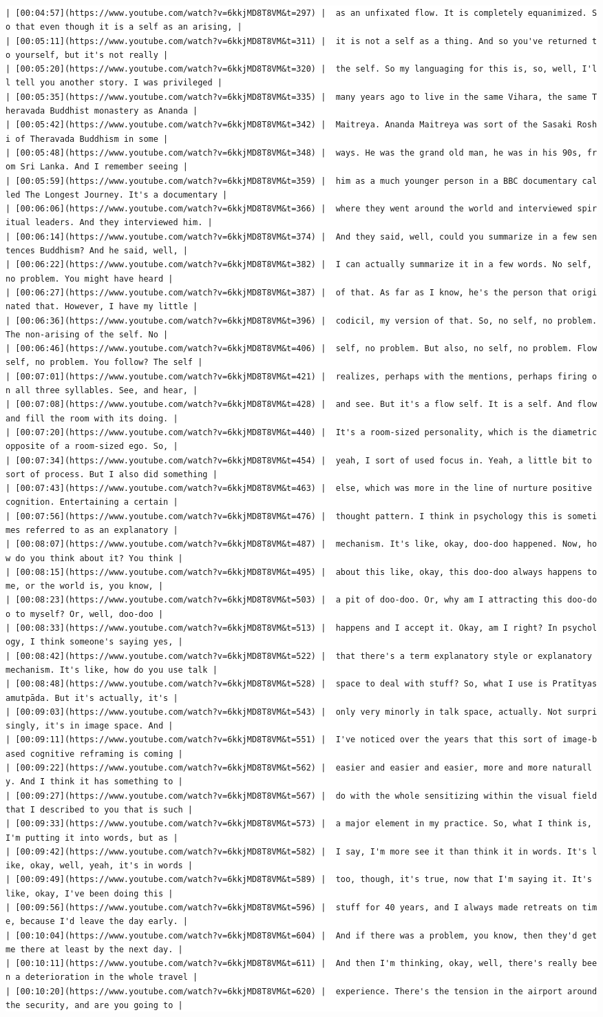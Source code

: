     | [00:04:57](https://www.youtube.com/watch?v=6kkjMD8T8VM&t=297) |  as an unfixated flow. It is completely equanimized. So that even though it is a self as an arising, |
    | [00:05:11](https://www.youtube.com/watch?v=6kkjMD8T8VM&t=311) |  it is not a self as a thing. And so you've returned to yourself, but it's not really |
    | [00:05:20](https://www.youtube.com/watch?v=6kkjMD8T8VM&t=320) |  the self. So my languaging for this is, so, well, I'll tell you another story. I was privileged |
    | [00:05:35](https://www.youtube.com/watch?v=6kkjMD8T8VM&t=335) |  many years ago to live in the same Vihara, the same Theravada Buddhist monastery as Ananda |
    | [00:05:42](https://www.youtube.com/watch?v=6kkjMD8T8VM&t=342) |  Maitreya. Ananda Maitreya was sort of the Sasaki Roshi of Theravada Buddhism in some |
    | [00:05:48](https://www.youtube.com/watch?v=6kkjMD8T8VM&t=348) |  ways. He was the grand old man, he was in his 90s, from Sri Lanka. And I remember seeing |
    | [00:05:59](https://www.youtube.com/watch?v=6kkjMD8T8VM&t=359) |  him as a much younger person in a BBC documentary called The Longest Journey. It's a documentary |
    | [00:06:06](https://www.youtube.com/watch?v=6kkjMD8T8VM&t=366) |  where they went around the world and interviewed spiritual leaders. And they interviewed him. |
    | [00:06:14](https://www.youtube.com/watch?v=6kkjMD8T8VM&t=374) |  And they said, well, could you summarize in a few sentences Buddhism? And he said, well, |
    | [00:06:22](https://www.youtube.com/watch?v=6kkjMD8T8VM&t=382) |  I can actually summarize it in a few words. No self, no problem. You might have heard |
    | [00:06:27](https://www.youtube.com/watch?v=6kkjMD8T8VM&t=387) |  of that. As far as I know, he's the person that originated that. However, I have my little |
    | [00:06:36](https://www.youtube.com/watch?v=6kkjMD8T8VM&t=396) |  codicil, my version of that. So, no self, no problem. The non-arising of the self. No |
    | [00:06:46](https://www.youtube.com/watch?v=6kkjMD8T8VM&t=406) |  self, no problem. But also, no self, no problem. Flow self, no problem. You follow? The self |
    | [00:07:01](https://www.youtube.com/watch?v=6kkjMD8T8VM&t=421) |  realizes, perhaps with the mentions, perhaps firing on all three syllables. See, and hear, |
    | [00:07:08](https://www.youtube.com/watch?v=6kkjMD8T8VM&t=428) |  and see. But it's a flow self. It is a self. And flow and fill the room with its doing. |
    | [00:07:20](https://www.youtube.com/watch?v=6kkjMD8T8VM&t=440) |  It's a room-sized personality, which is the diametric opposite of a room-sized ego. So, |
    | [00:07:34](https://www.youtube.com/watch?v=6kkjMD8T8VM&t=454) |  yeah, I sort of used focus in. Yeah, a little bit to sort of process. But I also did something |
    | [00:07:43](https://www.youtube.com/watch?v=6kkjMD8T8VM&t=463) |  else, which was more in the line of nurture positive cognition. Entertaining a certain |
    | [00:07:56](https://www.youtube.com/watch?v=6kkjMD8T8VM&t=476) |  thought pattern. I think in psychology this is sometimes referred to as an explanatory |
    | [00:08:07](https://www.youtube.com/watch?v=6kkjMD8T8VM&t=487) |  mechanism. It's like, okay, doo-doo happened. Now, how do you think about it? You think |
    | [00:08:15](https://www.youtube.com/watch?v=6kkjMD8T8VM&t=495) |  about this like, okay, this doo-doo always happens to me, or the world is, you know, |
    | [00:08:23](https://www.youtube.com/watch?v=6kkjMD8T8VM&t=503) |  a pit of doo-doo. Or, why am I attracting this doo-doo to myself? Or, well, doo-doo |
    | [00:08:33](https://www.youtube.com/watch?v=6kkjMD8T8VM&t=513) |  happens and I accept it. Okay, am I right? In psychology, I think someone's saying yes, |
    | [00:08:42](https://www.youtube.com/watch?v=6kkjMD8T8VM&t=522) |  that there's a term explanatory style or explanatory mechanism. It's like, how do you use talk |
    | [00:08:48](https://www.youtube.com/watch?v=6kkjMD8T8VM&t=528) |  space to deal with stuff? So, what I use is Pratītyasamutpāda. But it's actually, it's |
    | [00:09:03](https://www.youtube.com/watch?v=6kkjMD8T8VM&t=543) |  only very minorly in talk space, actually. Not surprisingly, it's in image space. And |
    | [00:09:11](https://www.youtube.com/watch?v=6kkjMD8T8VM&t=551) |  I've noticed over the years that this sort of image-based cognitive reframing is coming |
    | [00:09:22](https://www.youtube.com/watch?v=6kkjMD8T8VM&t=562) |  easier and easier and easier, more and more naturally. And I think it has something to |
    | [00:09:27](https://www.youtube.com/watch?v=6kkjMD8T8VM&t=567) |  do with the whole sensitizing within the visual field that I described to you that is such |
    | [00:09:33](https://www.youtube.com/watch?v=6kkjMD8T8VM&t=573) |  a major element in my practice. So, what I think is, I'm putting it into words, but as |
    | [00:09:42](https://www.youtube.com/watch?v=6kkjMD8T8VM&t=582) |  I say, I'm more see it than think it in words. It's like, okay, well, yeah, it's in words |
    | [00:09:49](https://www.youtube.com/watch?v=6kkjMD8T8VM&t=589) |  too, though, it's true, now that I'm saying it. It's like, okay, I've been doing this |
    | [00:09:56](https://www.youtube.com/watch?v=6kkjMD8T8VM&t=596) |  stuff for 40 years, and I always made retreats on time, because I'd leave the day early. |
    | [00:10:04](https://www.youtube.com/watch?v=6kkjMD8T8VM&t=604) |  And if there was a problem, you know, then they'd get me there at least by the next day. |
    | [00:10:11](https://www.youtube.com/watch?v=6kkjMD8T8VM&t=611) |  And then I'm thinking, okay, well, there's really been a deterioration in the whole travel |
    | [00:10:20](https://www.youtube.com/watch?v=6kkjMD8T8VM&t=620) |  experience. There's the tension in the airport around the security, and are you going to |